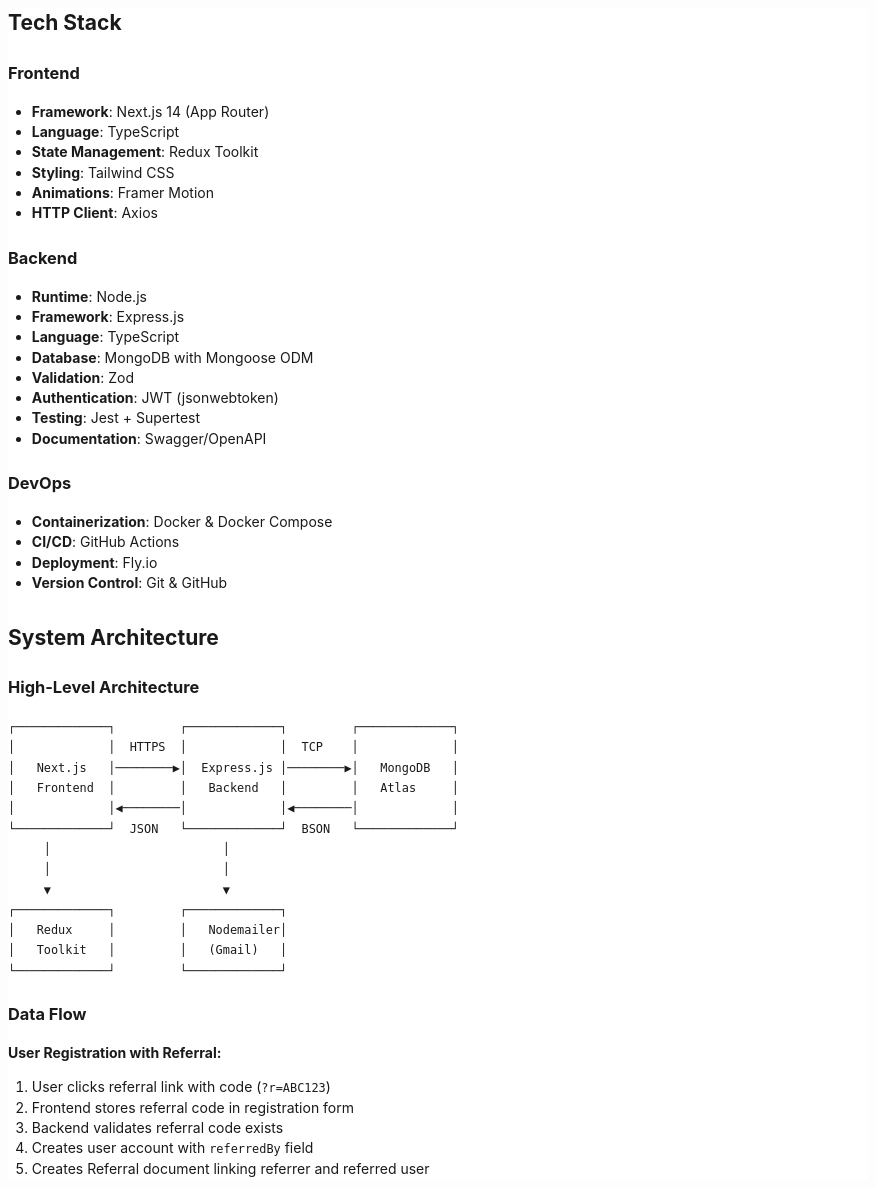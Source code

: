 ## Tech Stack

### Frontend
- **Framework**: Next.js 14 (App Router)
- **Language**: TypeScript
- **State Management**: Redux Toolkit
- **Styling**: Tailwind CSS
- **Animations**: Framer Motion
- **HTTP Client**: Axios

### Backend
- **Runtime**: Node.js
- **Framework**: Express.js
- **Language**: TypeScript
- **Database**: MongoDB with Mongoose ODM
- **Validation**: Zod
- **Authentication**: JWT (jsonwebtoken)
- **Testing**: Jest + Supertest
- **Documentation**: Swagger/OpenAPI

### DevOps
- **Containerization**: Docker & Docker Compose
- **CI/CD**: GitHub Actions
- **Deployment**: Fly.io
- **Version Control**: Git & GitHub

## System Architecture

### High-Level Architecture

```
┌─────────────┐         ┌─────────────┐         ┌─────────────┐
│             │  HTTPS  │             │  TCP    │             │
│   Next.js   │────────▶│  Express.js │────────▶│   MongoDB   │
│   Frontend  │         │   Backend   │         │   Atlas     │
│             │◀────────│             │◀────────│             │
└─────────────┘  JSON   └─────────────┘  BSON   └─────────────┘
     │                        │
     │                        │
     ▼                        ▼
┌─────────────┐         ┌─────────────┐
│   Redux     │         │   Nodemailer│
│   Toolkit   │         │   (Gmail)   │
└─────────────┘         └─────────────┘
```

### Data Flow

**User Registration with Referral:**
1. User clicks referral link with code (`?r=ABC123`)
2. Frontend stores referral code in registration form
3. Backend validates referral code exists
4. Creates user account with `referredBy` field
5. Creates Referral document linking referrer and referred user
